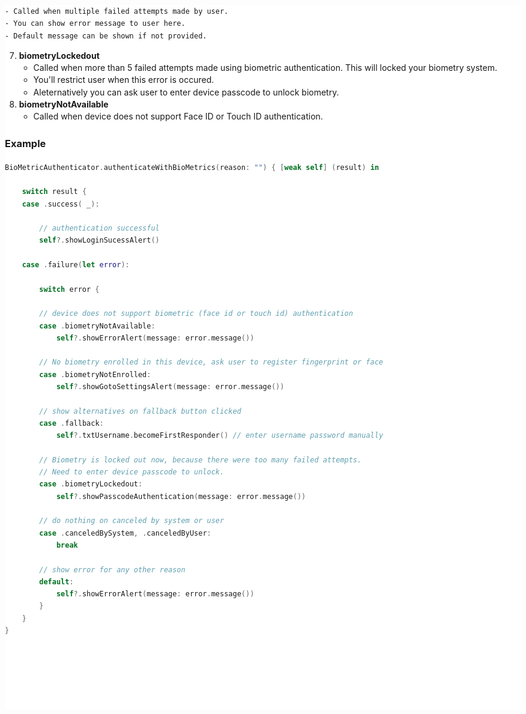     - Called when multiple failed attempts made by user.
    - You can show error message to user here.
    - Default message can be shown if not provided.
7. **biometryLockedout**
    - Called when more than 5 failed attempts made using biometric authentication. This will locked your biometry system.
    - You'll restrict user when this error is occured.
    - Aleternatively you can ask user to enter device passcode to unlock biometry.
8. **biometryNotAvailable**
    - Called when device does not support Face ID or Touch ID authentication.

### Example

```swift
BioMetricAuthenticator.authenticateWithBioMetrics(reason: "") { [weak self] (result) in

    switch result {
    case .success( _):

        // authentication successful
        self?.showLoginSucessAlert()

    case .failure(let error):

        switch error {

        // device does not support biometric (face id or touch id) authentication
        case .biometryNotAvailable:
            self?.showErrorAlert(message: error.message())

        // No biometry enrolled in this device, ask user to register fingerprint or face
        case .biometryNotEnrolled:
            self?.showGotoSettingsAlert(message: error.message())

        // show alternatives on fallback button clicked
        case .fallback:
            self?.txtUsername.becomeFirstResponder() // enter username password manually

        // Biometry is locked out now, because there were too many failed attempts.
        // Need to enter device passcode to unlock.
        case .biometryLockedout:
            self?.showPasscodeAuthentication(message: error.message())

        // do nothing on canceled by system or user
        case .canceledBySystem, .canceledByUser:
            break

        // show error for any other reason
        default:
            self?.showErrorAlert(message: error.message())
        }
    }
}







